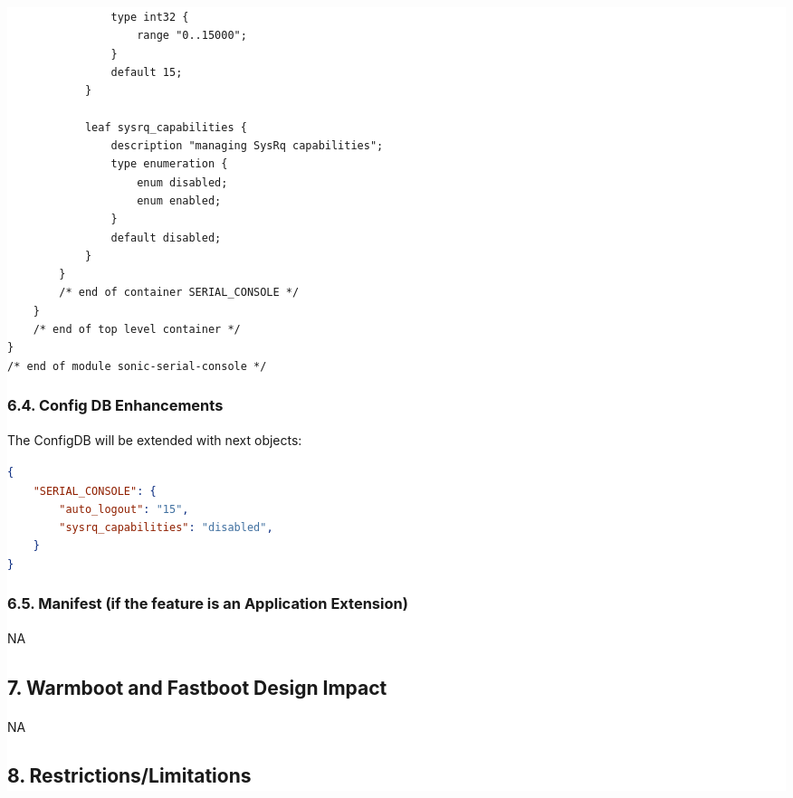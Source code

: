 ```yang
                type int32 {
                    range "0..15000";
                }
                default 15;
            }

            leaf sysrq_capabilities {
                description "managing SysRq capabilities";
                type enumeration {
                    enum disabled;
                    enum enabled;
                }
                default disabled;
            }
        }
        /* end of container SERIAL_CONSOLE */
    }
    /* end of top level container */
}
/* end of module sonic-serial-console */

```
###  6.4. <a name='ConfigDBEnhancements'></a>Config DB Enhancements

The ConfigDB will be extended with next objects:

```json
{
	"SERIAL_CONSOLE": {
		"auto_logout": "15",
		"sysrq_capabilities": "disabled",
	}
}
```

###  6.5. <a name='ManifestifthefeatureisanApplicationExtension'></a>Manifest (if the feature is an Application Extension)


NA

		
##  7. <a name='WarmbootandFastbootDesignImpact'></a>Warmboot and Fastboot Design Impact  
NA

##  8. <a name='RestrictionsLimitations'></a>Restrictions/Limitations  
